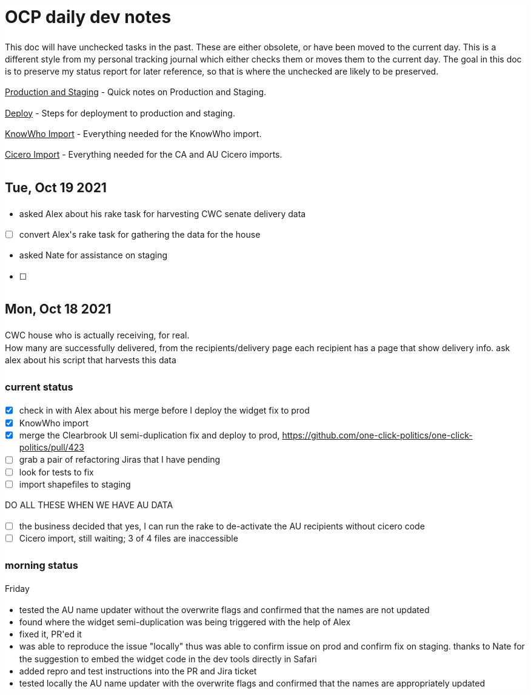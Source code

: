 # OCP daily dev notes
This doc will have unchecked tasks in the past.  These are either obsolete, or have been moved to the current day.  This is a different style from my personal tracking journal which either checks them or moves them to the current day.  The goal in this doc is to preserve my status report for later reference, so that is where the unchecked are likely to be preserved.

[Production and Staging](production.html) - Quick notes on Production and Staging.

[Deploy](deploy.html) - Steps for deployment to production and staging.

[KnowWho Import](know_who_import.html) - Everything needed for the KnowWho import.

[Cicero Import](cicero_import.html) - Everything needed for the CA and AU Cicero imports.


## Tue, Oct 19 2021
- asked Alex about his rake task for harvesting CWC senate delivery data
- [ ] convert Alex's rake task for gathering the data for the house
- asked Nate for assistance on staging
- [ ] 


## Mon, Oct 18 2021
CWC house who is actually receiving, for real.  
How many are successfully delivered, from the recipients/delivery page
each recipient has a page that show delivery info.  ask alex about his script that harvests this data


### current status
- [x] check in with Alex about his merge before I deploy the widget fix to prod
- [x] KnowWho import
- [x] merge the Clearbrook UI semi-duplication fix and deploy to prod, https://github.com/one-click-politics/one-click-politics/pull/423
- [ ] grab a pair of refactoring Jiras that I have pending
- [ ] look for tests to fix
- [ ] import shapefiles to staging

DO ALL THESE WHEN WE HAVE AU DATA
- [ ] the business decided that yes, I can run the rake to de-activate the AU recipients without cicero code
- [ ] Cicero import, still waiting; 3 of 4 files are inaccessible

### morning status
Friday
- tested the AU name updater without the overwrite flags and confirmed that the names are not updated
- found where the widget semi-duplication was being triggered with the help of Alex
- fixed it, PR'ed it
- was able to reproduce the issue "locally" thus was able to confirm issue on prod and confirm fix on staging.  thanks to Nate for the suggestion to embed the widget code in the dev tools directly in Safari
- added repro and test instructions into the PR and Jira ticket
- tested locally the AU name updater with the overwrite flags and confirmed that the names are appropriately updated
